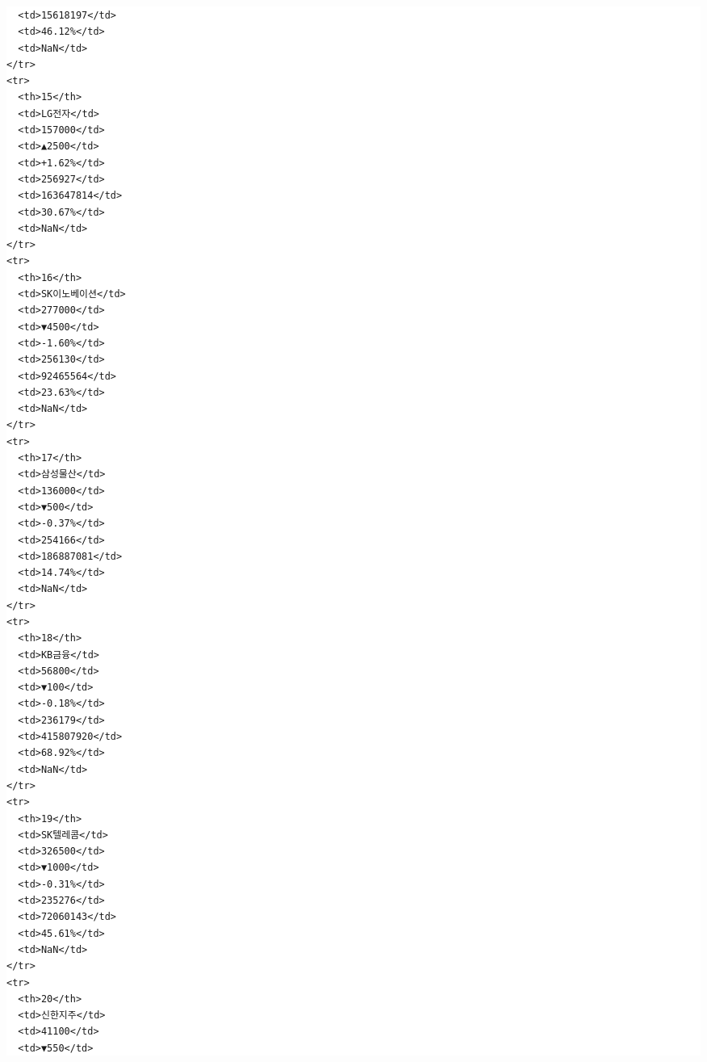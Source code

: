       <td>15618197</td>
      <td>46.12%</td>
      <td>NaN</td>
    </tr>
    <tr>
      <th>15</th>
      <td>LG전자</td>
      <td>157000</td>
      <td>▲2500</td>
      <td>+1.62%</td>
      <td>256927</td>
      <td>163647814</td>
      <td>30.67%</td>
      <td>NaN</td>
    </tr>
    <tr>
      <th>16</th>
      <td>SK이노베이션</td>
      <td>277000</td>
      <td>▼4500</td>
      <td>-1.60%</td>
      <td>256130</td>
      <td>92465564</td>
      <td>23.63%</td>
      <td>NaN</td>
    </tr>
    <tr>
      <th>17</th>
      <td>삼성물산</td>
      <td>136000</td>
      <td>▼500</td>
      <td>-0.37%</td>
      <td>254166</td>
      <td>186887081</td>
      <td>14.74%</td>
      <td>NaN</td>
    </tr>
    <tr>
      <th>18</th>
      <td>KB금융</td>
      <td>56800</td>
      <td>▼100</td>
      <td>-0.18%</td>
      <td>236179</td>
      <td>415807920</td>
      <td>68.92%</td>
      <td>NaN</td>
    </tr>
    <tr>
      <th>19</th>
      <td>SK텔레콤</td>
      <td>326500</td>
      <td>▼1000</td>
      <td>-0.31%</td>
      <td>235276</td>
      <td>72060143</td>
      <td>45.61%</td>
      <td>NaN</td>
    </tr>
    <tr>
      <th>20</th>
      <td>신한지주</td>
      <td>41100</td>
      <td>▼550</td>